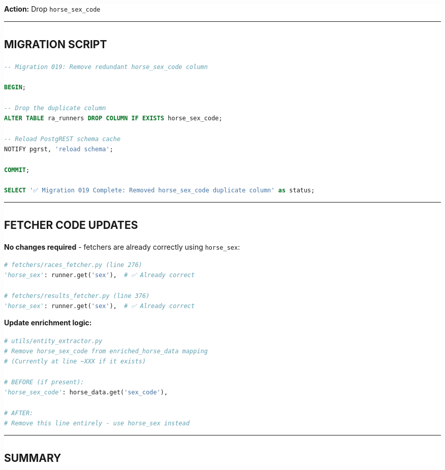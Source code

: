 **Action:** Drop `horse_sex_code`

---

## MIGRATION SCRIPT

```sql
-- Migration 019: Remove redundant horse_sex_code column

BEGIN;

-- Drop the duplicate column
ALTER TABLE ra_runners DROP COLUMN IF EXISTS horse_sex_code;

-- Reload PostgREST schema cache
NOTIFY pgrst, 'reload schema';

COMMIT;

SELECT '✅ Migration 019 Complete: Removed horse_sex_code duplicate column' as status;
```

---

## FETCHER CODE UPDATES

**No changes required** - fetchers are already correctly using `horse_sex`:

```python
# fetchers/races_fetcher.py (line 276)
'horse_sex': runner.get('sex'),  # ✅ Already correct

# fetchers/results_fetcher.py (line 376)
'horse_sex': runner.get('sex'),  # ✅ Already correct
```

**Update enrichment logic:**

```python
# utils/entity_extractor.py
# Remove horse_sex_code from enriched_horse_data mapping
# (Currently at line ~XXX if it exists)

# BEFORE (if present):
'horse_sex_code': horse_data.get('sex_code'),

# AFTER:
# Remove this line entirely - use horse_sex instead
```

---

## SUMMARY
